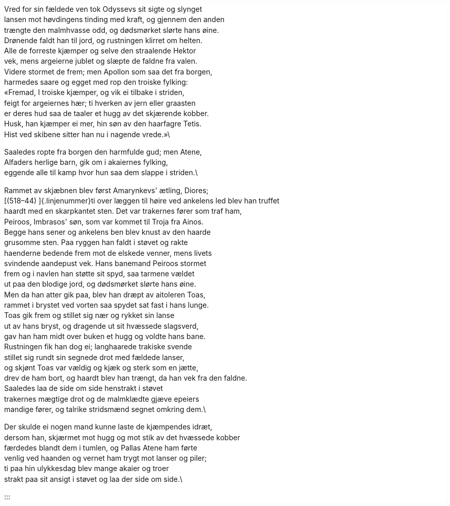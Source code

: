 Vred for sin fældede ven tok Odyssevs sit sigte og slynget\
lansen mot høvdingens tinding med kraft, og gjennem den anden\
trængte den malmhvasse odd, og dødsmørket slørte hans øine.\
Drønende faldt han til jord, og rustningen klirret om helten.\
Alle de forreste kjæmper og selve den straalende Hektor\
vek, mens argeierne jublet og slæpte de faldne fra valen.\
Videre stormet de frem; men Apollon som saa det fra borgen,\
harmedes saare og egget med rop den troiske fylking:\
«Fremad, I troiske kjæmper, og vik ei tilbake i striden,\
feigt for argeiernes hær; ti hverken av jern eller graasten\
er deres hud saa de taaler et hugg av det skjærende kobber.\
Husk, han kjæmper ei mer, hin søn av den haarfagre Tetis.\
Hist ved skibene sitter han nu i nagende vrede.»\

Saaledes ropte fra borgen den harmfulde gud; men Atene,\
Alfaders herlige barn, gik om i akaiernes fylking,\
eggende alle til kamp hvor hun saa dem slappe i striden.\

Rammet av skjæbnen blev først Amarynkevs' ætling, Diores;\
[(518–44) ]{.linjenummer}ti over læggen til høire ved ankelens led blev han truffet\
haardt med en skarpkantet sten. Det var trakernes fører som traf ham,\
Peiroos, Imbrasos' søn, som var kommet til Troja fra Ainos.\
Begge hans sener og ankelens ben blev knust av den haarde\
grusomme sten. Paa ryggen han faldt i støvet og rakte\
haenderne bedende frem mot de elskede venner, mens livets\
svindende aandepust vek. Hans banemand Peiroos stormet\
frem og i navlen han støtte sit spyd, saa tarmene vældet\
ut paa den blodige jord, og dødsmørket slørte hans øine.\
Men da han atter gik paa, blev han dræpt av aitoleren Toas,\
rammet i brystet ved vorten saa spydet sat fast i hans lunge.\
Toas gik frem og stillet sig nær og rykket sin lanse\
ut av hans bryst, og dragende ut sit hvæssede slagsverd,\
gav han ham midt over buken et hugg og voldte hans bane.\
Rustningen fik han dog ei; langhaarede trakiske svende\
stillet sig rundt sin segnede drot med fældede lanser,\
og skjønt Toas var vældig og kjæk og sterk som en jætte,\
drev de ham bort, og haardt blev han trængt, da han vek fra den faldne.\
Saaledes laa de side om side henstrakt i støvet\
trakernes mægtige drot og de malmklædte gjæve epeiers\
mandige fører, og talrike stridsmænd segnet omkring dem.\

Der skulde ei nogen mand kunne laste de kjæmpendes idræt,\
dersom han, skjærmet mot hugg og mot stik av det hvæssede kobber\
færdedes blandt dem i tumlen, og Pallas Atene ham førte\
venlig ved haanden og vernet ham trygt mot lanser og piler;\
ti paa hin ulykkesdag blev mange akaier og troer\
strakt paa sit ansigt i støvet og laa der side om side.\

:::
